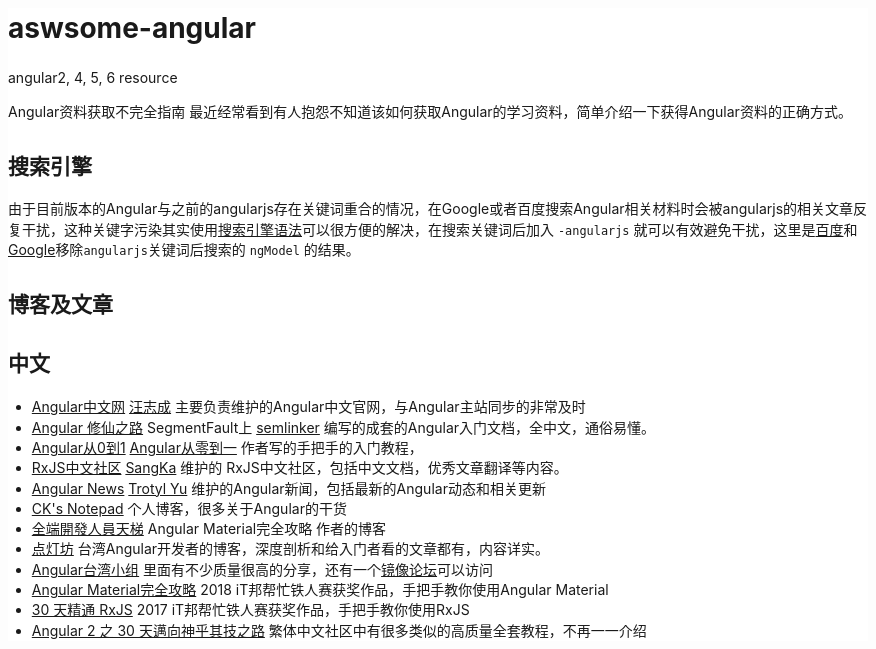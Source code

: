 # aswsome-angular
angular2, 4, 5, 6  resource

Angular资料获取不完全指南
最近经常看到有人抱怨不知道该如何获取Angular的学习资料，简单介绍一下获得Angular资料的正确方式。

## **搜索引擎**


由于目前版本的Angular与之前的angularjs存在关键词重合的情况，在Google或者百度搜索Angular相关材料时会被angularjs的相关文章反复干扰，这种关键字污染其实使用[搜索引擎语法](https://www.zhihu.com/question/20161362)可以很方便的解决，在搜索关键词后加入 `-angularjs` 就可以有效避免干扰，这里是[百度](https://link.zhihu.com/?target=https%3A//www.baidu.com/s%3Fwd%3Dngmodel%2520-angularjs%26rsv_spt%3D1%26rsv_iqid%3D0xf017b5030000a7a5%26issp%3D1%26f%3D8%26rsv_bp%3D1%26rsv_idx%3D2%26ie%3Dutf-8%26rqlang%3Dcn%26tn%3Dbaiduhome_pg%26rsv_enter%3D1%26oq%3Dangular%252520-angularjs%26inputT%3D176500%26rsv_t%3D41a4jNnNfAqXHctDAEryVYZuUTS8k83zTCs8YwLrduHZ05oDtUjC6WGWjEV3tgNfdh%252F6%26rsv_sug3%3D32%26rsv_pq%3Da9bba9c30000abbb%26rsv_sug2%3D0%26rsv_sug4%3D182520)和[Google](https://link.zhihu.com/?target=https%3A//www.google.co.uk/search%3Fq%3Dngmodel%2B-angularjs%26oq%3Dngmodel%2B-angularjs%26aqs%3Dchrome.0.69i59j69i60j69i65l3j0.3728j0j7%26sourceid%3Dchrome%26ie%3DUTF-8)移除`angularjs`关键词后搜索的 `ngModel` 的结果。

## **博客及文章**

## **中文**

*   [Angular中文网](https://link.zhihu.com/?target=https%3A//angular.cn/)
    [汪志成](https://www.zhihu.com/people/alpha-gde) 主要负责维护的Angular中文官网，与Angular主站同步的非常及时
*   [Angular 修仙之路](https://link.zhihu.com/?target=https%3A//segmentfault.com/blog/angular4)
    SegmentFault上 [semlinker](https://link.zhihu.com/?target=https%3A//segmentfault.com/u/angular4) 编写的成套的Angular入门文档，全中文，通俗易懂。
*   [Angular从0到1](https://link.zhihu.com/?target=https%3A//www.jianshu.com/p/9af9f203e0b1)
    [Angular从零到一](https://link.zhihu.com/?target=http%3A//item.jd.com/12059091.html) 作者写的手把手的入门教程，
*   [RxJS中文社区](https://link.zhihu.com/?target=https%3A//github.com/RxJS-CN)
    [SangKa](https://www.zhihu.com/people/sangka/activities) 维护的 RxJS中文社区，包括中文文档，优秀文章翻译等内容。
*   [Angular News](https://zhuanlan.zhihu.com/angular-news)
    [Trotyl Yu](https://www.zhihu.com/people/trotyl) 维护的Angular新闻，包括最新的Angular动态和相关更新
*   [CK's Notepad](https://link.zhihu.com/?target=https%3A//blog.kevinyang.net/)
    个人博客，很多关于Angular的干货
*   [全端開發人員天梯](https://link.zhihu.com/?target=https%3A//wellwind.idv.tw/blog/categories/Angular%25E9%2580%259F%25E6%2588%2590%25E7%258F%25AD/)
    Angular Material完全攻略 作者的博客
*   [点灯坊](https://link.zhihu.com/?target=http%3A//oomusou.io/tags/%23Angular)
    台湾Angular开发者的博客，深度剖析和给入门者看的文章都有，内容详实。
*   [Angular台湾小组](https://link.zhihu.com/?target=https%3A//www.facebook.com/groups/augularjs.tw/%3Fhc_ref%3DARQMe8MAUVekuR-USwSCN3JNvPgFpdw54zxcKIoV1mrQfSajxMS82TbjeU9YsBurHtc)
    里面有不少质量很高的分享，还有一个[镜像论坛](https://link.zhihu.com/?target=https%3A//forum.angular.tw/top)可以访问
*   [Angular Material完全攻略](https://link.zhihu.com/?target=https%3A//ithelp.ithome.com.tw/users/20020617/ironman/1263)
    2018 iT邦帮忙铁人赛获奖作品，手把手教你使用Angular Material
*   [30 天精通 RxJS](https://link.zhihu.com/?target=https%3A//ithelp.ithome.com.tw/users/20103367/ironman/1199)
    2017 iT邦帮忙铁人赛获奖作品，手把手教你使用RxJS
*   [Angular 2 之 30 天邁向神乎其技之路](https://link.zhihu.com/?target=https%3A//ithelp.ithome.com.tw/users/20103745/ironman/1160)
    繁体中文社区中有很多类似的高质量全套教程，不再一一介绍
